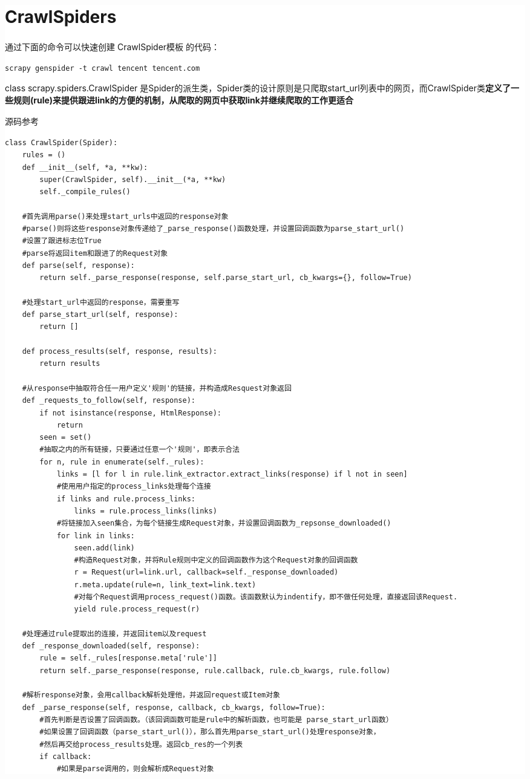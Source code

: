 # CrawlSpiders

通过下面的命令可以快速创建 CrawlSpider模板 的代码：
```
scrapy genspider -t crawl tencent tencent.com
```

class scrapy.spiders.CrawlSpider 是Spider的派生类，Spider类的设计原则是只爬取start_url列表中的网页，而CrawlSpider类**定义了一些规则(rule)来提供跟进link的方便的机制，从爬取的网页中获取link并继续爬取的工作更适合**

源码参考
```
class CrawlSpider(Spider):
    rules = ()
    def __init__(self, *a, **kw):
        super(CrawlSpider, self).__init__(*a, **kw)
        self._compile_rules()

    #首先调用parse()来处理start_urls中返回的response对象
    #parse()则将这些response对象传递给了_parse_response()函数处理，并设置回调函数为parse_start_url()
    #设置了跟进标志位True
    #parse将返回item和跟进了的Request对象    
    def parse(self, response):
        return self._parse_response(response, self.parse_start_url, cb_kwargs={}, follow=True)

    #处理start_url中返回的response，需要重写
    def parse_start_url(self, response):
        return []

    def process_results(self, response, results):
        return results

    #从response中抽取符合任一用户定义'规则'的链接，并构造成Resquest对象返回
    def _requests_to_follow(self, response):
        if not isinstance(response, HtmlResponse):
            return
        seen = set()
        #抽取之内的所有链接，只要通过任意一个'规则'，即表示合法
        for n, rule in enumerate(self._rules):
            links = [l for l in rule.link_extractor.extract_links(response) if l not in seen]
            #使用用户指定的process_links处理每个连接
            if links and rule.process_links:
                links = rule.process_links(links)
            #将链接加入seen集合，为每个链接生成Request对象，并设置回调函数为_repsonse_downloaded()
            for link in links:
                seen.add(link)
                #构造Request对象，并将Rule规则中定义的回调函数作为这个Request对象的回调函数
                r = Request(url=link.url, callback=self._response_downloaded)
                r.meta.update(rule=n, link_text=link.text)
                #对每个Request调用process_request()函数。该函数默认为indentify，即不做任何处理，直接返回该Request.
                yield rule.process_request(r)

    #处理通过rule提取出的连接，并返回item以及request
    def _response_downloaded(self, response):
        rule = self._rules[response.meta['rule']]
        return self._parse_response(response, rule.callback, rule.cb_kwargs, rule.follow)

    #解析response对象，会用callback解析处理他，并返回request或Item对象
    def _parse_response(self, response, callback, cb_kwargs, follow=True):
        #首先判断是否设置了回调函数。（该回调函数可能是rule中的解析函数，也可能是 parse_start_url函数）
        #如果设置了回调函数（parse_start_url()），那么首先用parse_start_url()处理response对象，
        #然后再交给process_results处理。返回cb_res的一个列表
        if callback:
            #如果是parse调用的，则会解析成Request对象
```